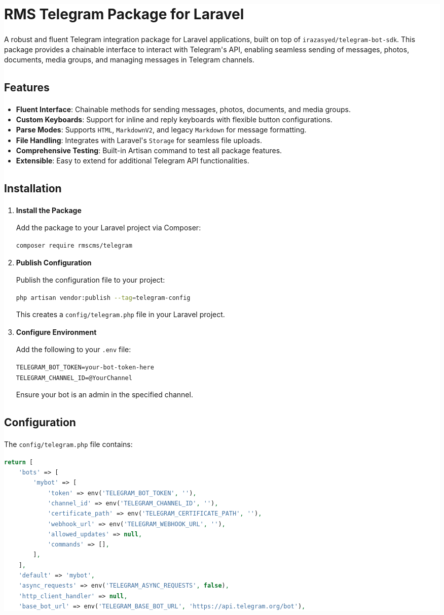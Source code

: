 # RMS Telegram Package for Laravel

A robust and fluent Telegram integration package for Laravel applications, built on top of `irazasyed/telegram-bot-sdk`. This package provides a chainable interface to interact with Telegram's API, enabling seamless sending of messages, photos, documents, media groups, and managing messages in Telegram channels.

## Features

- **Fluent Interface**: Chainable methods for sending messages, photos, documents, and media groups.
- **Custom Keyboards**: Support for inline and reply keyboards with flexible button configurations.
- **Parse Modes**: Supports `HTML`, `MarkdownV2`, and legacy `Markdown` for message formatting.
- **File Handling**: Integrates with Laravel's `Storage` for seamless file uploads.
- **Comprehensive Testing**: Built-in Artisan command to test all package features.
- **Extensible**: Easy to extend for additional Telegram API functionalities.

## Installation

1. **Install the Package**

   Add the package to your Laravel project via Composer:

   ```bash
   composer require rmscms/telegram
   ```

2. **Publish Configuration**

   Publish the configuration file to your project:

   ```bash
   php artisan vendor:publish --tag=telegram-config
   ```

   This creates a `config/telegram.php` file in your Laravel project.

3. **Configure Environment**

   Add the following to your `.env` file:

   ```env
   TELEGRAM_BOT_TOKEN=your-bot-token-here
   TELEGRAM_CHANNEL_ID=@YourChannel
   ```

   Ensure your bot is an admin in the specified channel.

## Configuration

The `config/telegram.php` file contains:

```php
return [
    'bots' => [
        'mybot' => [
            'token' => env('TELEGRAM_BOT_TOKEN', ''),
            'channel_id' => env('TELEGRAM_CHANNEL_ID', ''),
            'certificate_path' => env('TELEGRAM_CERTIFICATE_PATH', ''),
            'webhook_url' => env('TELEGRAM_WEBHOOK_URL', ''),
            'allowed_updates' => null,
            'commands' => [],
        ],
    ],
    'default' => 'mybot',
    'async_requests' => env('TELEGRAM_ASYNC_REQUESTS', false),
    'http_client_handler' => null,
    'base_bot_url' => env('TELEGRAM_BASE_BOT_URL', 'https://api.telegram.org/bot'),
```